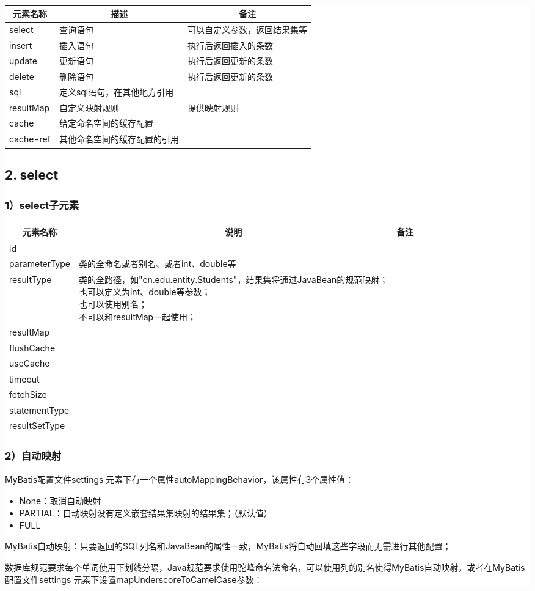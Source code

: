 | 元素名称  | 描述                         | 备注                         |
| --------- | ---------------------------- | ---------------------------- |
| select    | 查询语句                     | 可以自定义参数，返回结果集等 |
| insert    | 插入语句                     | 执行后返回插入的条数         |
| update    | 更新语句                     | 执行后返回更新的条数         |
| delete    | 删除语句                     | 执行后返回更新的条数         |
| sql       | 定义sql语句，在其他地方引用  |                              |
| resultMap | 自定义映射规则               | 提供映射规则                 |
| cache     | 给定命名空间的缓存配置       |                              |
| cache-ref | 其他命名空间的缓存配置的引用 |                              |

## 2. select

### 1）select子元素

| 元素名称      | 说明                                                         | 备注 |
| ------------- | ------------------------------------------------------------ | ---- |
| id            |                                                              |      |
| parameterType | 类的全命名或者别名、或者int、double等                        |      |
| resultType    | 类的全路径，如"cn.edu.entity.Students"，结果集将通过JavaBean的规范映射；<br />也可以定义为int、double等参数；<br />也可以使用别名；<br />不可以和resultMap一起使用； |      |
| resultMap     |                                                              |      |
| flushCache    |                                                              |      |
| useCache      |                                                              |      |
| timeout       |                                                              |      |
| fetchSize     |                                                              |      |
| statementType |                                                              |      |
| resultSetType |                                                              |      |

### 2）自动映射

MyBatis配置文件settings 元素下有一个属性autoMappingBehavior，该属性有3个属性值：

+ None：取消自动映射
+ PARTIAL：自动映射没有定义嵌套结果集映射的结果集；（默认值）
+ FULL

MyBatis自动映射：只要返回的SQL列名和JavaBean的属性一致，MyBatis将自动回填这些字段而无需进行其他配置；

数据库规范要求每个单词使用下划线分隔，Java规范要求使用驼峰命名法命名，可以使用列的别名使得MyBatis自动映射，或者在MyBatis配置文件settings 元素下设置mapUnderscoreToCamelCase参数：
